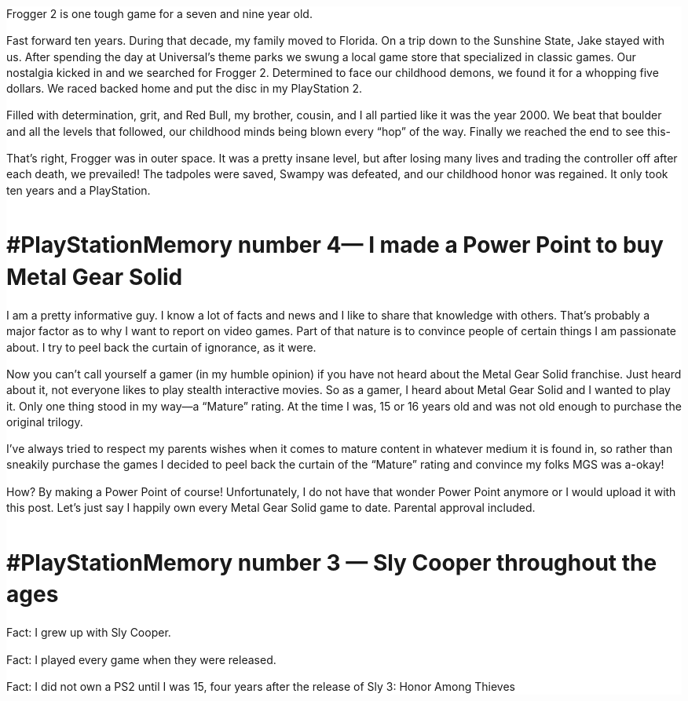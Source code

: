 Frogger 2 is one tough game for a seven and nine year old.

Fast forward ten years. During that decade, my family moved to Florida. On a trip down to the Sunshine State, Jake stayed with us. After spending the day at Universal’s theme parks we swung a local game store that specialized in classic games. Our nostalgia kicked in and we searched for Frogger 2. Determined to face our childhood demons, we found it for a whopping five dollars. We raced backed home and put the disc in my PlayStation 2.

Filled with determination, grit, and Red Bull, my brother, cousin, and I all partied like it was the year 2000. We beat that boulder and all the levels that followed, our childhood minds being blown every “hop” of the way. Finally we reached the end to see this-

<div class=iframe-container>
<iframe width="560" height="315" src="https://www.youtube-nocookie.com/embed/IBuX8B99lJs?si=Y-xQyhSGgvja4U-X" title="YouTube video player" frameborder="0" allow="accelerometer; autoplay; clipboard-write; encrypted-media; gyroscope; picture-in-picture; web-share" allowfullscreen></iframe>
</div>

That’s right, Frogger was in outer space. It was a pretty insane level, but after losing many lives and trading the controller off after each death, we prevailed! The tadpoles were saved, Swampy was defeated, and our childhood honor was regained. It only took ten years and a PlayStation.

# #PlayStationMemory number 4— I made a Power Point to buy Metal Gear Solid

I am a pretty informative guy. I know a lot of facts and news and I like to share that knowledge with others. That’s probably a major factor as to why I want to report on video games. Part of that nature is to convince people of certain things I am passionate about. I try to peel back the curtain of ignorance, as it were.

Now you can’t call yourself a gamer (in my humble opinion) if you have not heard about the Metal Gear Solid franchise. Just heard about it, not everyone likes to play stealth interactive movies. So as a gamer, I heard about Metal Gear Solid and I wanted to play it. Only one thing stood in my way—a “Mature” rating. At the time I was, 15 or 16 years old and was not old enough to purchase the original trilogy.

I’ve always tried to respect my parents wishes when it comes to mature content in whatever medium it is found in, so rather than sneakily purchase the games I decided to peel back the curtain of the “Mature” rating and convince my folks MGS was a-okay!

How? By making a Power Point of course! Unfortunately, I do not have that wonder Power Point anymore or I would upload it with this post. Let’s just say I happily own every Metal Gear Solid game to date. Parental approval included.

# #PlayStationMemory number 3 — Sly Cooper throughout the ages

Fact: I grew up with Sly Cooper.

Fact: I played every game when they were released.

Fact: I did not own a PS2 until I was 15, four years after the release of Sly 3: Honor Among Thieves
